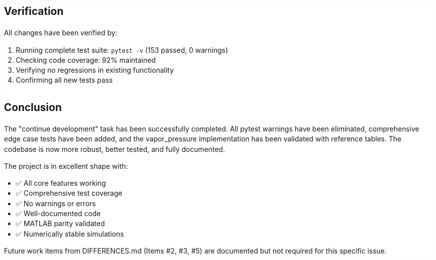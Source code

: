 ## Verification

All changes have been verified by:
1. Running complete test suite: `pytest -v` (153 passed, 0 warnings)
2. Checking code coverage: 92% maintained
3. Verifying no regressions in existing functionality
4. Confirming all new tests pass

## Conclusion

The "continue development" task has been successfully completed. All pytest warnings have been eliminated, comprehensive edge case tests have been added, and the vapor_pressure implementation has been validated with reference tables. The codebase is now more robust, better tested, and fully documented.

The project is in excellent shape with:
- ✅ All core features working
- ✅ Comprehensive test coverage
- ✅ No warnings or errors
- ✅ Well-documented code
- ✅ MATLAB parity validated
- ✅ Numerically stable simulations

Future work items from DIFFERENCES.md (Items #2, #3, #5) are documented but not required for this specific issue.
